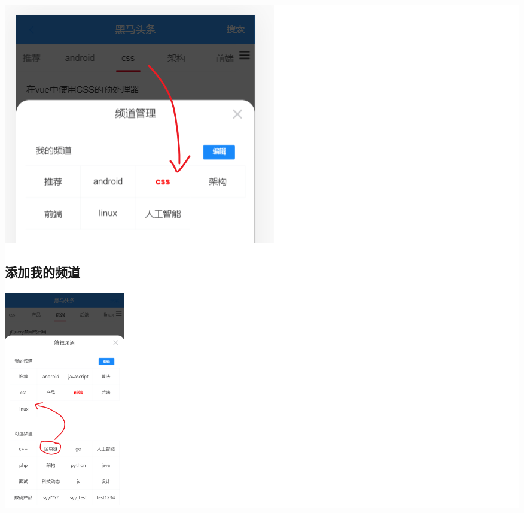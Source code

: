 ![image-20200611144214622](asset/image-20200611144214622.png)





## 添加我的频道

<img src="asset/image-20200416091827719.png" alt="image-20200416091827719" style="zoom: 50%;" />